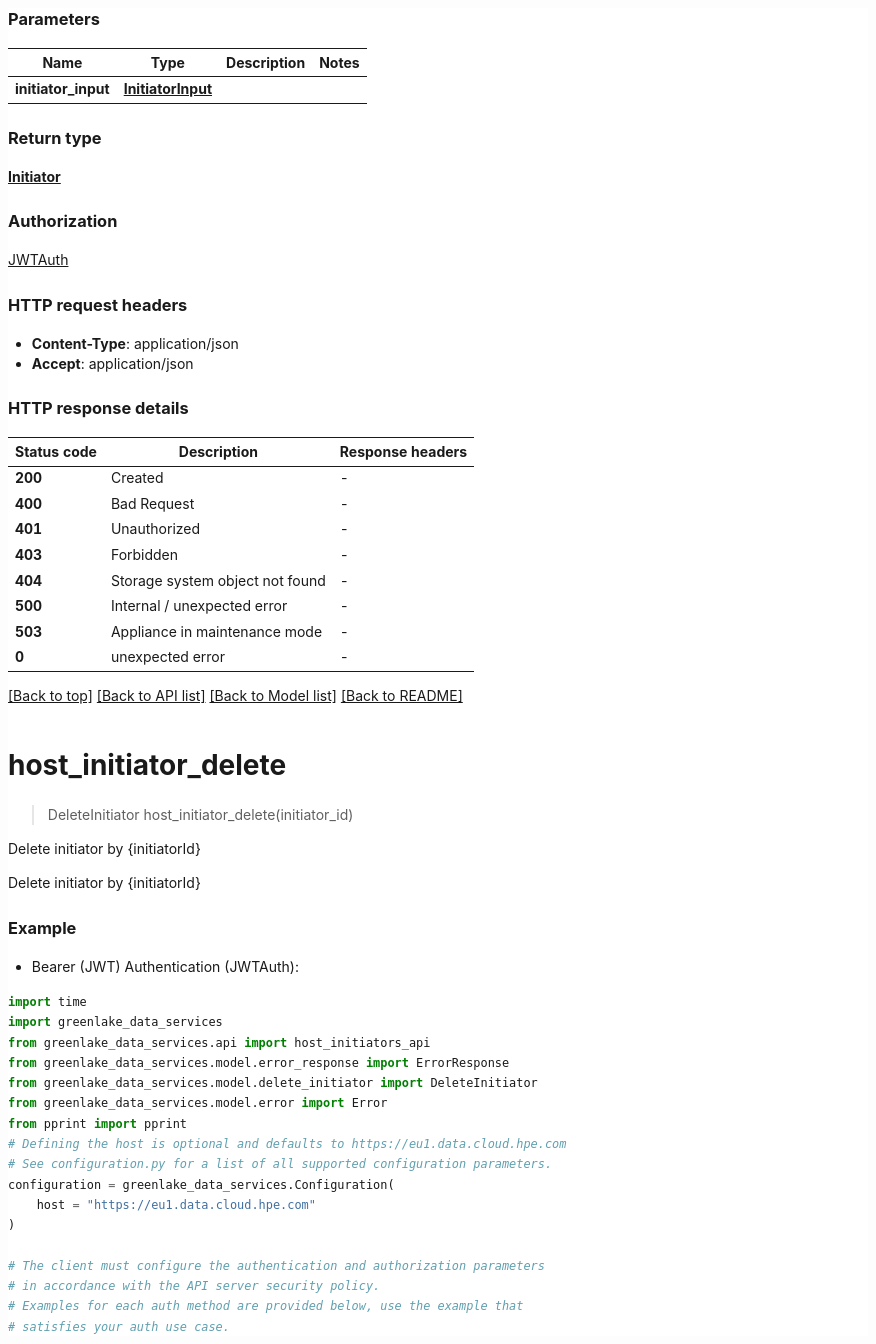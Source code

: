 
### Parameters

Name | Type | Description  | Notes
------------- | ------------- | ------------- | -------------
 **initiator_input** | [**InitiatorInput**](InitiatorInput.md)|  |

### Return type

[**Initiator**](Initiator.md)

### Authorization

[JWTAuth](../README.md#JWTAuth)

### HTTP request headers

 - **Content-Type**: application/json
 - **Accept**: application/json


### HTTP response details

| Status code | Description | Response headers |
|-------------|-------------|------------------|
**200** | Created |  -  |
**400** | Bad Request |  -  |
**401** | Unauthorized |  -  |
**403** | Forbidden |  -  |
**404** | Storage system object not found |  -  |
**500** | Internal / unexpected error |  -  |
**503** | Appliance in maintenance mode |  -  |
**0** | unexpected error |  -  |

[[Back to top]](#) [[Back to API list]](../README.md#documentation-for-api-endpoints) [[Back to Model list]](../README.md#documentation-for-models) [[Back to README]](../README.md)

# **host_initiator_delete**
> DeleteInitiator host_initiator_delete(initiator_id)

Delete initiator by {initiatorId}

Delete initiator by {initiatorId}

### Example

* Bearer (JWT) Authentication (JWTAuth):

```python
import time
import greenlake_data_services
from greenlake_data_services.api import host_initiators_api
from greenlake_data_services.model.error_response import ErrorResponse
from greenlake_data_services.model.delete_initiator import DeleteInitiator
from greenlake_data_services.model.error import Error
from pprint import pprint
# Defining the host is optional and defaults to https://eu1.data.cloud.hpe.com
# See configuration.py for a list of all supported configuration parameters.
configuration = greenlake_data_services.Configuration(
    host = "https://eu1.data.cloud.hpe.com"
)

# The client must configure the authentication and authorization parameters
# in accordance with the API server security policy.
# Examples for each auth method are provided below, use the example that
# satisfies your auth use case.
```